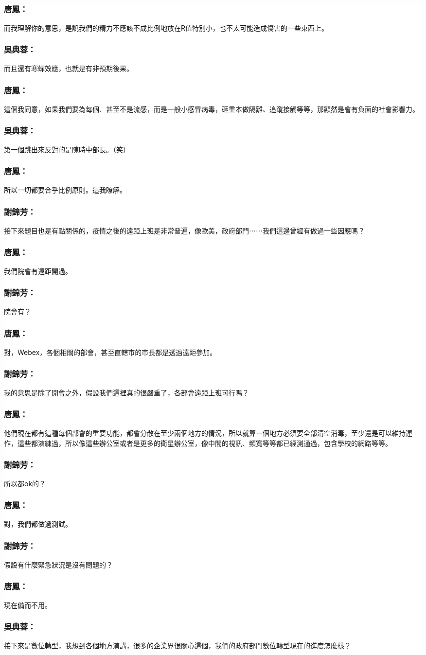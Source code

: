 ### 唐鳳：
而我理解你的意思，是說我們的精力不應該不成比例地放在R值特別小，也不太可能造成傷害的一些東西上。

### 吳典蓉：
而且還有寒蟬效應，也就是有非預期後果。

### 唐鳳：
這個我同意，如果我們要為每個、甚至不是流感，而是一般小感冒病毒，砸重本做隔離、追蹤接觸等等，那顯然是會有負面的社會影響力。

### 吳典蓉：
第一個跳出來反對的是陳時中部長。（笑）

### 唐鳳：
所以一切都要合乎比例原則。這我瞭解。

### 謝錦芳：
接下來題目也是有點關係的，疫情之後的遠距上班是非常普遍，像歐美，政府部門⋯⋯我們這邊曾經有做過一些因應嗎？

### 唐鳳：
我們院會有遠距開過。

### 謝錦芳：
院會有？

### 唐鳳：
對，Webex，各個相關的部會，甚至直轄市的市長都是透過遠距參加。

### 謝錦芳：
我的意思是除了開會之外，假設我們這裡真的很嚴重了，各部會遠距上班可行嗎？

### 唐鳳：
他們現在都有這種每個部會的重要功能，都會分散在至少兩個地方的情況，所以就算一個地方必須要全部清空消毒，至少還是可以維持運作，這些都演練過，所以像這些辦公室或者是更多的衛星辦公室，像中間的視訊、頻寬等等都已經測通過，包含學校的網路等等。

### 謝錦芳：
所以都ok的？

### 唐鳳：
對，我們都做過測試。

### 謝錦芳：
假設有什麼緊急狀況是沒有問題的？

### 唐鳳：
現在備而不用。

### 吳典蓉：
接下來是數位轉型，我想到各個地方演講，很多的企業界很關心這個，我們的政府部門數位轉型現在的進度怎麼樣？
